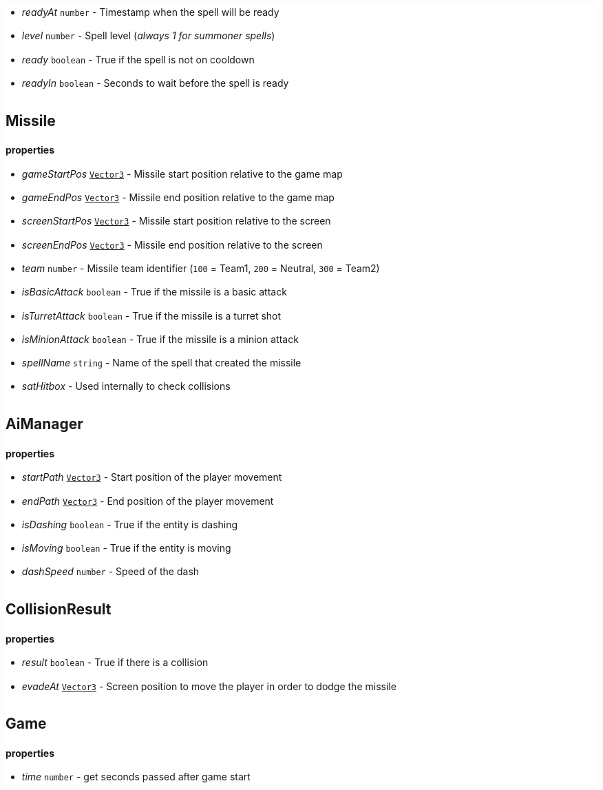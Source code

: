 - _readyAt_ `number` - Timestamp when the spell will be ready

- _level_ `number` - Spell level (_always 1 for summoner spells_)

- _ready_ `boolean` - True if the spell is not on cooldown

- _readyIn_ `boolean` - Seconds to wait before the spell is ready

## Missile

**properties**

- _gameStartPos_ [`Vector3`](#vector3) - Missile start position relative to the game map

- _gameEndPos_ [`Vector3`](#vector3) - Missile end position relative to the game map

- _screenStartPos_ [`Vector3`](#vector3) - Missile start position relative to the screen

- _screenEndPos_ [`Vector3`](#vector3) - Missile end position relative to the screen

- _team_ `number` - Missile team identifier (`100` = Team1, `200` = Neutral, `300` = Team2)

- _isBasicAttack_ `boolean` - True if the missile is a basic attack

- _isTurretAttack_ `boolean` - True if the missile is a turret shot

- _isMinionAttack_ `boolean` - True if the missile is a minion attack

- _spellName_ `string` - Name of the spell that created the missile

- _satHitbox_ - Used internally to check collisions

## AiManager

**properties**

- _startPath_ [`Vector3`](#vector3) - Start position of the player movement

- _endPath_ [`Vector3`](#vector3) - End position of the player movement

- _isDashing_ `boolean` - True if the entity is dashing

- _isMoving_ `boolean` - True if the entity is moving

- _dashSpeed_ `number` - Speed of the dash

## CollisionResult

**properties**

- _result_ `boolean` - True if there is a collision

- _evadeAt_ [`Vector3`](#vector3) - Screen position to move the player in order to dodge the missile

## Game

**properties**

- _time_ `number` - get seconds passed after game start
